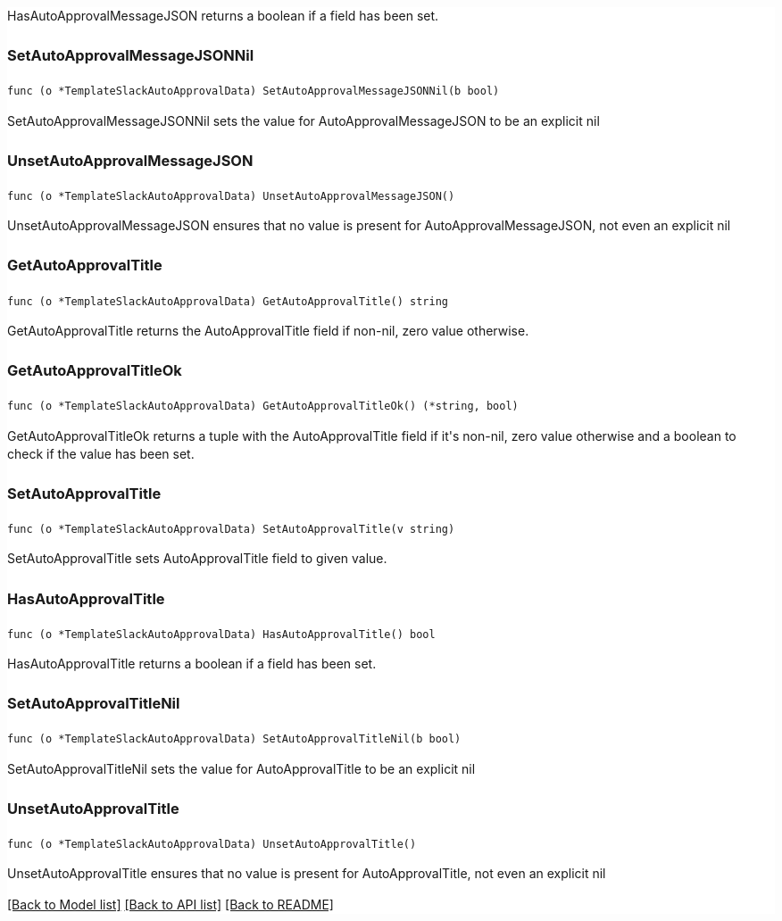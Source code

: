 HasAutoApprovalMessageJSON returns a boolean if a field has been set.

### SetAutoApprovalMessageJSONNil

`func (o *TemplateSlackAutoApprovalData) SetAutoApprovalMessageJSONNil(b bool)`

 SetAutoApprovalMessageJSONNil sets the value for AutoApprovalMessageJSON to be an explicit nil

### UnsetAutoApprovalMessageJSON
`func (o *TemplateSlackAutoApprovalData) UnsetAutoApprovalMessageJSON()`

UnsetAutoApprovalMessageJSON ensures that no value is present for AutoApprovalMessageJSON, not even an explicit nil
### GetAutoApprovalTitle

`func (o *TemplateSlackAutoApprovalData) GetAutoApprovalTitle() string`

GetAutoApprovalTitle returns the AutoApprovalTitle field if non-nil, zero value otherwise.

### GetAutoApprovalTitleOk

`func (o *TemplateSlackAutoApprovalData) GetAutoApprovalTitleOk() (*string, bool)`

GetAutoApprovalTitleOk returns a tuple with the AutoApprovalTitle field if it's non-nil, zero value otherwise
and a boolean to check if the value has been set.

### SetAutoApprovalTitle

`func (o *TemplateSlackAutoApprovalData) SetAutoApprovalTitle(v string)`

SetAutoApprovalTitle sets AutoApprovalTitle field to given value.

### HasAutoApprovalTitle

`func (o *TemplateSlackAutoApprovalData) HasAutoApprovalTitle() bool`

HasAutoApprovalTitle returns a boolean if a field has been set.

### SetAutoApprovalTitleNil

`func (o *TemplateSlackAutoApprovalData) SetAutoApprovalTitleNil(b bool)`

 SetAutoApprovalTitleNil sets the value for AutoApprovalTitle to be an explicit nil

### UnsetAutoApprovalTitle
`func (o *TemplateSlackAutoApprovalData) UnsetAutoApprovalTitle()`

UnsetAutoApprovalTitle ensures that no value is present for AutoApprovalTitle, not even an explicit nil

[[Back to Model list]](../README.md#documentation-for-models) [[Back to API list]](../README.md#documentation-for-api-endpoints) [[Back to README]](../README.md)



